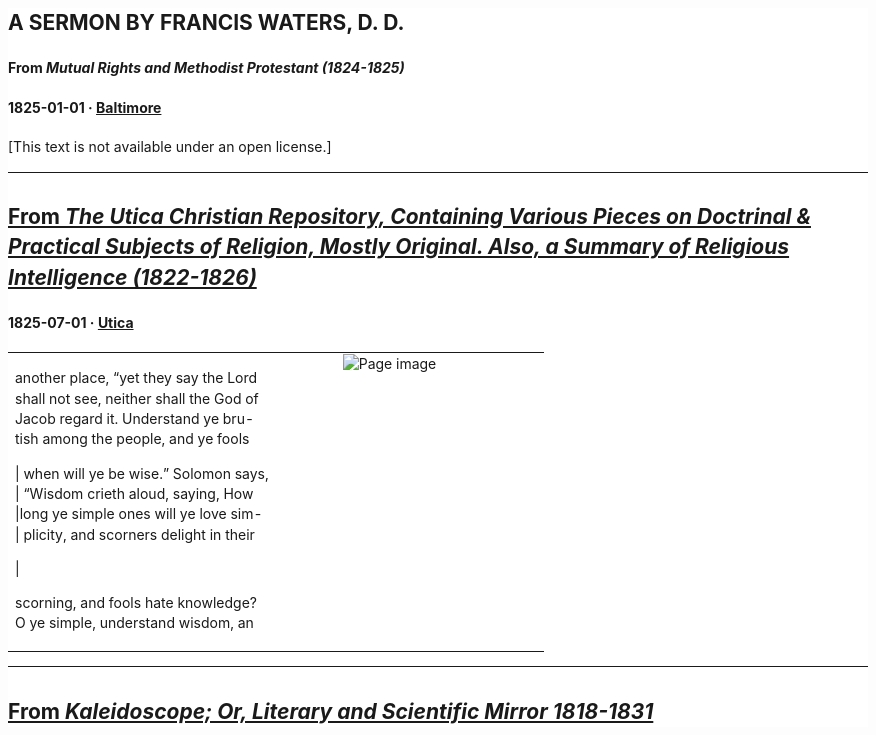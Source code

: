 
## A SERMON BY FRANCIS WATERS, D. D.

#### From _Mutual Rights and Methodist Protestant (1824-1825)_

#### 1825-01-01 &middot; [Baltimore](http://dbpedia.org/resource/Baltimore)

[This text is not available under an open license.]

---

## [From _The Utica Christian Repository, Containing Various Pieces on Doctrinal & Practical Subjects of Religion, Mostly Original. Also, a Summary of Religious Intelligence (1822-1826)_](https://archive.org/details/sim_utica-christian-repository_1825-07_4_7/page/n28/mode/1up?view=theater)

#### 1825-07-01 &middot; [Utica](http://dbpedia.org/resource/Utica%2C_New_York)

<table style="width: 100%;"><tr><td style="width: 50%">

  
  
another place, “yet they say the Lord  
shall not see, neither shall the God of  
Jacob regard it. Understand ye bru-  
tish among the people, and ye fools  
  
| when will ye be wise.” Solomon says,  
| “Wisdom crieth aloud, saying, How  
|long ye simple ones will ye love sim-  
| plicity, and scorners delight in their  
  
|  
  
scorning, and fools hate knowledge?  
O ye simple, understand wisdom, an
</td><td style="width: 50%; max-height: 75%; margin: auto; display: block;">
<img alt="Page image" src="https://iiif.archive.org/image/iiif/2/sim_utica-christian-repository_1825-07_4_7%2Fsim_utica-christian-repository_1825-07_4_7_jp2.zip%2Fsim_utica-christian-repository_1825-07_4_7_jp2%2Fsim_utica-christian-repository_1825-07_4_7_0028.jp2/pct:40.251196172248804,41.328011611030476,36.63277511961722,14.586357039187227/600,/0/default.jpg"/>
</td>
</tr></table>

---

## [From _Kaleidoscope; Or, Literary and Scientific Mirror 1818-1831_](https://archive.org/details/sim_kaleidoscope-or-literary-and-scientific-mirror_1826-07-25_7_317/page/n0/mode/1up?view=theater)
